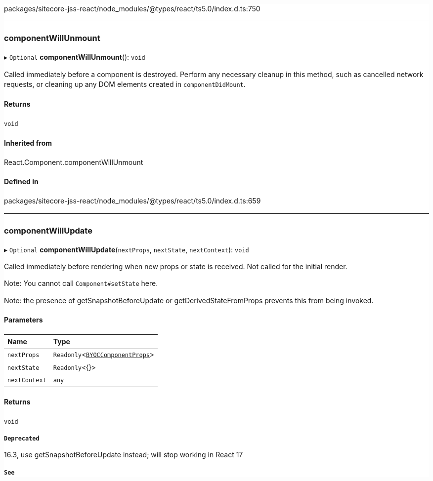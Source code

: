packages/sitecore-jss-react/node_modules/@types/react/ts5.0/index.d.ts:750

___

### componentWillUnmount

▸ `Optional` **componentWillUnmount**(): `void`

Called immediately before a component is destroyed. Perform any necessary cleanup in this method, such as
cancelled network requests, or cleaning up any DOM elements created in `componentDidMount`.

#### Returns

`void`

#### Inherited from

React.Component.componentWillUnmount

#### Defined in

packages/sitecore-jss-react/node_modules/@types/react/ts5.0/index.d.ts:659

___

### componentWillUpdate

▸ `Optional` **componentWillUpdate**(`nextProps`, `nextState`, `nextContext`): `void`

Called immediately before rendering when new props or state is received. Not called for the initial render.

Note: You cannot call `Component#setState` here.

Note: the presence of getSnapshotBeforeUpdate or getDerivedStateFromProps
prevents this from being invoked.

#### Parameters

| Name | Type |
| :------ | :------ |
| `nextProps` | `Readonly`\<[`BYOCComponentProps`](../README.md#byoccomponentprops)\> |
| `nextState` | `Readonly`\<{}\> |
| `nextContext` | `any` |

#### Returns

`void`

**`Deprecated`**

16.3, use getSnapshotBeforeUpdate instead; will stop working in React 17

**`See`**
